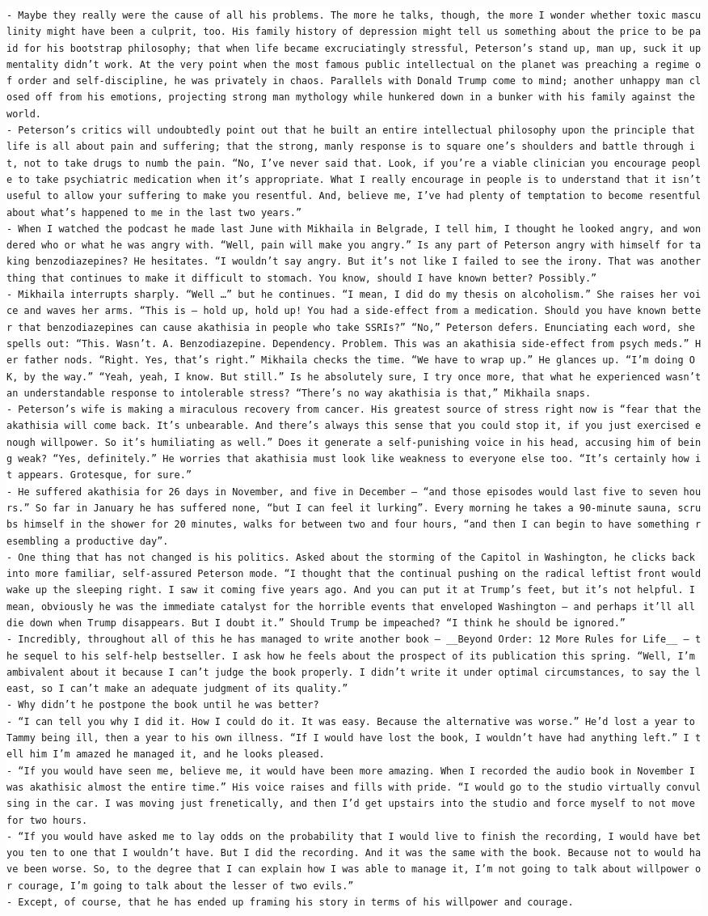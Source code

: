     - Maybe they really were the cause of all his problems. The more he talks, though, the more I wonder whether toxic masculinity might have been a culprit, too. His family history of depression might tell us something about the price to be paid for his bootstrap philosophy; that when life became excruciatingly stressful, Peterson’s stand up, man up, suck it up mentality didn’t work. At the very point when the most famous public intellectual on the planet was preaching a regime of order and self-discipline, he was privately in chaos. Parallels with Donald Trump come to mind; another unhappy man closed off from his emotions, projecting strong man mythology while hunkered down in a bunker with his family against the world.
    - Peterson’s critics will undoubtedly point out that he built an entire intellectual philosophy upon the principle that life is all about pain and suffering; that the strong, manly response is to square one’s shoulders and battle through it, not to take drugs to numb the pain. “No, I’ve never said that. Look, if you’re a viable clinician you encourage people to take psychiatric medication when it’s appropriate. What I really encourage in people is to understand that it isn’t useful to allow your suffering to make you resentful. And, believe me, I’ve had plenty of temptation to become resentful about what’s happened to me in the last two years.”
    - When I watched the podcast he made last June with Mikhaila in Belgrade, I tell him, I thought he looked angry, and wondered who or what he was angry with. “Well, pain will make you angry.” Is any part of Peterson angry with himself for taking benzodiazepines? He hesitates. “I wouldn’t say angry. But it’s not like I failed to see the irony. That was another thing that continues to make it difficult to stomach. You know, should I have known better? Possibly.”
    - Mikhaila interrupts sharply. “Well …” but he continues. “I mean, I did do my thesis on alcoholism.” She raises her voice and waves her arms. “This is — hold up, hold up! You had a side-effect from a medication. Should you have known better that benzodiazepines can cause akathisia in people who take SSRIs?” “No,” Peterson defers. Enunciating each word, she spells out: “This. Wasn’t. A. Benzodiazepine. Dependency. Problem. This was an akathisia side-effect from psych meds.” Her father nods. “Right. Yes, that’s right.” Mikhaila checks the time. “We have to wrap up.” He glances up. “I’m doing OK, by the way.” “Yeah, yeah, I know. But still.” Is he absolutely sure, I try once more, that what he experienced wasn’t an understandable response to intolerable stress? “There’s no way akathisia is that,” Mikhaila snaps.
    - Peterson’s wife is making a miraculous recovery from cancer. His greatest source of stress right now is “fear that the akathisia will come back. It’s unbearable. And there’s always this sense that you could stop it, if you just exercised enough willpower. So it’s humiliating as well.” Does it generate a self-punishing voice in his head, accusing him of being weak? “Yes, definitely.” He worries that akathisia must look like weakness to everyone else too. “It’s certainly how it appears. Grotesque, for sure.”
    - He suffered akathisia for 26 days in November, and five in December — “and those episodes would last five to seven hours.” So far in January he has suffered none, “but I can feel it lurking”. Every morning he takes a 90-minute sauna, scrubs himself in the shower for 20 minutes, walks for between two and four hours, “and then I can begin to have something resembling a productive day”.
    - One thing that has not changed is his politics. Asked about the storming of the Capitol in Washington, he clicks back into more familiar, self-assured Peterson mode. “I thought that the continual pushing on the radical leftist front would wake up the sleeping right. I saw it coming five years ago. And you can put it at Trump’s feet, but it’s not helpful. I mean, obviously he was the immediate catalyst for the horrible events that enveloped Washington — and perhaps it’ll all die down when Trump disappears. But I doubt it.” Should Trump be impeached? “I think he should be ignored.”
    - Incredibly, throughout all of this he has managed to write another book — __Beyond Order: 12 More Rules for Life__ — the sequel to his self-help bestseller. I ask how he feels about the prospect of its publication this spring. “Well, I’m ambivalent about it because I can’t judge the book properly. I didn’t write it under optimal circumstances, to say the least, so I can’t make an adequate judgment of its quality.”
    - Why didn’t he postpone the book until he was better?
    - “I can tell you why I did it. How I could do it. It was easy. Because the alternative was worse.” He’d lost a year to Tammy being ill, then a year to his own illness. “If I would have lost the book, I wouldn’t have had anything left.” I tell him I’m amazed he managed it, and he looks pleased.
    - “If you would have seen me, believe me, it would have been more amazing. When I recorded the audio book in November I was akathisic almost the entire time.” His voice raises and fills with pride. “I would go to the studio virtually convulsing in the car. I was moving just frenetically, and then I’d get upstairs into the studio and force myself to not move for two hours.
    - “If you would have asked me to lay odds on the probability that I would live to finish the recording, I would have bet you ten to one that I wouldn’t have. But I did the recording. And it was the same with the book. Because not to would have been worse. So, to the degree that I can explain how I was able to manage it, I’m not going to talk about willpower or courage, I’m going to talk about the lesser of two evils.”
    - Except, of course, that he has ended up framing his story in terms of his willpower and courage.
